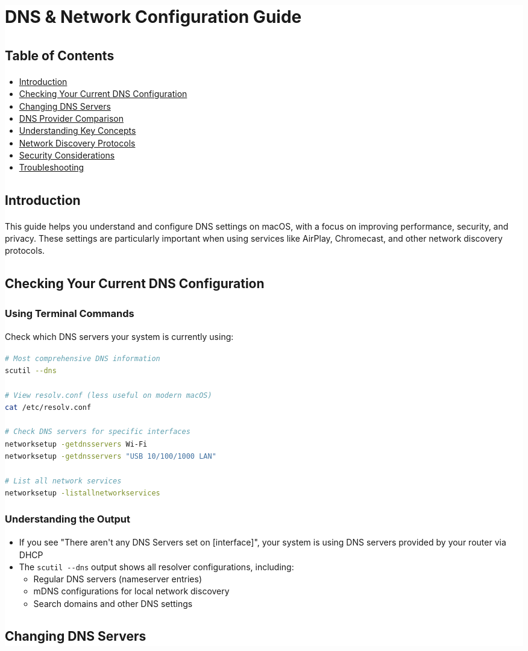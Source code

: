 # DNS & Network Configuration Guide

## Table of Contents
- [Introduction](#introduction)
- [Checking Your Current DNS Configuration](#checking-your-current-dns-configuration)
- [Changing DNS Servers](#changing-dns-servers)
- [DNS Provider Comparison](#dns-provider-comparison)
- [Understanding Key Concepts](#understanding-key-concepts)
- [Network Discovery Protocols](#network-discovery-protocols)
- [Security Considerations](#security-considerations)
- [Troubleshooting](#troubleshooting)

## Introduction

This guide helps you understand and configure DNS settings on macOS, with a focus on improving performance, security, and privacy. These settings are particularly important when using services like AirPlay, Chromecast, and other network discovery protocols.

## Checking Your Current DNS Configuration

### Using Terminal Commands

Check which DNS servers your system is currently using:

```bash
# Most comprehensive DNS information
scutil --dns

# View resolv.conf (less useful on modern macOS)
cat /etc/resolv.conf

# Check DNS servers for specific interfaces
networksetup -getdnsservers Wi-Fi
networksetup -getdnsservers "USB 10/100/1000 LAN"

# List all network services
networksetup -listallnetworkservices
```

### Understanding the Output

- If you see "There aren't any DNS Servers set on [interface]", your system is using DNS servers provided by your router via DHCP
- The `scutil --dns` output shows all resolver configurations, including:
  - Regular DNS servers (nameserver entries)
  - mDNS configurations for local network discovery
  - Search domains and other DNS settings

## Changing DNS Servers
